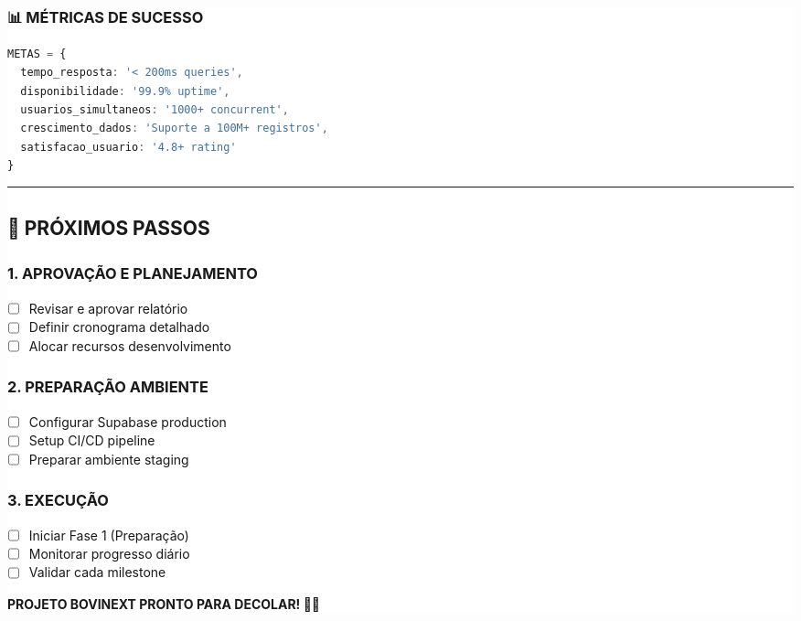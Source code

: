 ### **📊 MÉTRICAS DE SUCESSO**

```typescript
METAS = {
  tempo_resposta: '< 200ms queries',
  disponibilidade: '99.9% uptime',
  usuarios_simultaneos: '1000+ concurrent',
  crescimento_dados: 'Suporte a 100M+ registros',
  satisfacao_usuario: '4.8+ rating'
}
```

---

## 🚀 **PRÓXIMOS PASSOS**

### **1. APROVAÇÃO E PLANEJAMENTO**
- [ ] Revisar e aprovar relatório
- [ ] Definir cronograma detalhado
- [ ] Alocar recursos desenvolvimento

### **2. PREPARAÇÃO AMBIENTE**
- [ ] Configurar Supabase production
- [ ] Setup CI/CD pipeline
- [ ] Preparar ambiente staging

### **3. EXECUÇÃO**
- [ ] Iniciar Fase 1 (Preparação)
- [ ] Monitorar progresso diário
- [ ] Validar cada milestone

**PROJETO BOVINEXT PRONTO PARA DECOLAR! 🚀🐂**
